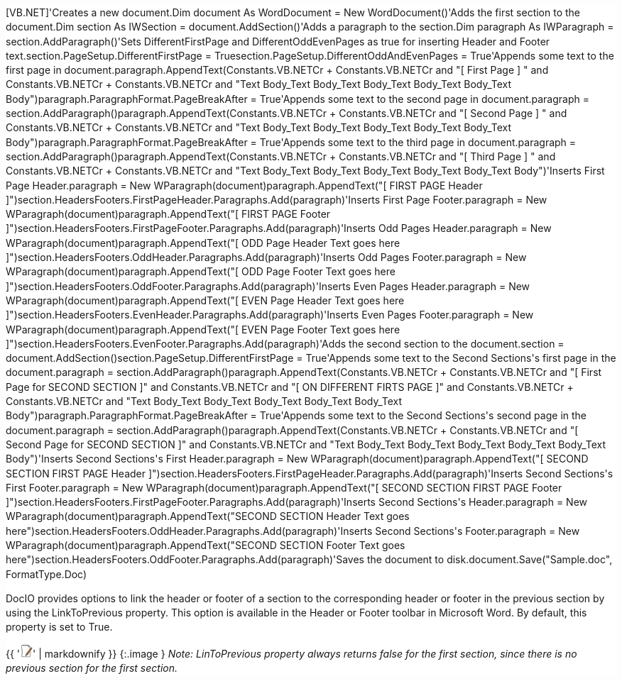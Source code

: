 [VB.NET]'Creates a new document.Dim document As WordDocument = New WordDocument()'Adds the first section to the document.Dim section As IWSection = document.AddSection()'Adds a paragraph to the section.Dim paragraph As IWParagraph = section.AddParagraph()'Sets DifferentFirstPage and DifferentOddEvenPages as true for inserting Header and Footer text.section.PageSetup.DifferentFirstPage = Truesection.PageSetup.DifferentOddAndEvenPages = True'Appends some text to the first page in document.paragraph.AppendText(Constants.VB.NETCr + Constants.VB.NETCr and "[ First Page ] " and Constants.VB.NETCr + Constants.VB.NETCr and "Text Body_Text Body_Text Body_Text Body_Text Body_Text Body")paragraph.ParagraphFormat.PageBreakAfter = True'Appends some text to the second page in document.paragraph = section.AddParagraph()paragraph.AppendText(Constants.VB.NETCr + Constants.VB.NETCr and "[ Second Page ] " and Constants.VB.NETCr + Constants.VB.NETCr and "Text Body_Text Body_Text Body_Text Body_Text Body_Text Body")paragraph.ParagraphFormat.PageBreakAfter = True'Appends some text to the third page in document.paragraph = section.AddParagraph()paragraph.AppendText(Constants.VB.NETCr + Constants.VB.NETCr and "[ Third Page ] " and Constants.VB.NETCr + Constants.VB.NETCr and "Text Body_Text Body_Text Body_Text Body_Text Body_Text Body")'Inserts First Page Header.paragraph = New WParagraph(document)paragraph.AppendText("[ FIRST PAGE Header ]")section.HeadersFooters.FirstPageHeader.Paragraphs.Add(paragraph)'Inserts First Page Footer.paragraph = New WParagraph(document)paragraph.AppendText("[ FIRST PAGE Footer ]")section.HeadersFooters.FirstPageFooter.Paragraphs.Add(paragraph)'Inserts Odd Pages Header.paragraph = New WParagraph(document)paragraph.AppendText("[ ODD Page Header Text goes here ]")section.HeadersFooters.OddHeader.Paragraphs.Add(paragraph)'Inserts Odd Pages Footer.paragraph = New WParagraph(document)paragraph.AppendText("[ ODD Page Footer Text goes here ]")section.HeadersFooters.OddFooter.Paragraphs.Add(paragraph)'Inserts Even Pages Header.paragraph = New WParagraph(document)paragraph.AppendText("[ EVEN Page Header Text goes here ]")section.HeadersFooters.EvenHeader.Paragraphs.Add(paragraph)'Inserts Even Pages Footer.paragraph = New WParagraph(document)paragraph.AppendText("[ EVEN Page Footer Text goes here ]")section.HeadersFooters.EvenFooter.Paragraphs.Add(paragraph)'Adds the second section to the document.section = document.AddSection()section.PageSetup.DifferentFirstPage = True'Appends some text to the Second Sections's first page in the document.paragraph = section.AddParagraph()paragraph.AppendText(Constants.VB.NETCr + Constants.VB.NETCr and "[ First Page for SECOND SECTION ]" and Constants.VB.NETCr and "[ ON DIFFERENT FIRTS PAGE ]" and Constants.VB.NETCr + Constants.VB.NETCr and "Text Body_Text Body_Text Body_Text Body_Text Body_Text Body")paragraph.ParagraphFormat.PageBreakAfter = True'Appends some text to the Second Sections's second page in the document.paragraph = section.AddParagraph()paragraph.AppendText(Constants.VB.NETCr + Constants.VB.NETCr and "[ Second Page for SECOND SECTION ]" and Constants.VB.NETCr and "Text Body_Text Body_Text Body_Text Body_Text Body_Text Body")'Inserts Second Sections's First Header.paragraph = New WParagraph(document)paragraph.AppendText("[ SECOND SECTION FIRST PAGE Header ]")section.HeadersFooters.FirstPageHeader.Paragraphs.Add(paragraph)'Inserts Second Sections's First Footer.paragraph = New WParagraph(document)paragraph.AppendText("[ SECOND SECTION FIRST PAGE Footer ]")section.HeadersFooters.FirstPageFooter.Paragraphs.Add(paragraph)'Inserts Second Sections's Header.paragraph = New WParagraph(document)paragraph.AppendText("SECOND SECTION Header Text goes here")section.HeadersFooters.OddHeader.Paragraphs.Add(paragraph)'Inserts Second Sections's Footer.paragraph = New WParagraph(document)paragraph.AppendText("SECOND SECTION Footer Text goes here")section.HeadersFooters.OddFooter.Paragraphs.Add(paragraph)'Saves the document to disk.document.Save("Sample.doc", FormatType.Doc)</td></tr>
</table>


DocIO provides options to link the header or footer of a section to the corresponding header or footer in the previous section by using the LinkToPrevious property. This option is available in the Header or Footer toolbar in Microsoft Word. By default, this property is set to True.

{{ '![](Working-with-Sections_images/Working-with-Sections_img3.jpeg)' | markdownify }}
{:.image }
_Note: LinToPrevious property always returns false for the first section, since there is no previous section for the first section._
